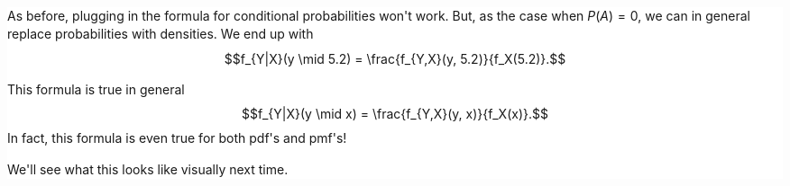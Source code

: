 As before, plugging in the formula for conditional probabilities won't work. But, as the case when $P(A) = 0$, we can in general replace probabilities with densities. We end up with
$$f_{Y|X}(y \mid 5.2) = \frac{f_{Y,X}(y, 5.2)}{f_X(5.2)}.$$

This formula is true in general
$$f_{Y|X}(y \mid x) = \frac{f_{Y,X}(y, x)}{f_X(x)}.$$
In fact, this formula is even true for both pdf's and pmf's!

We'll see what this looks like visually next time.

